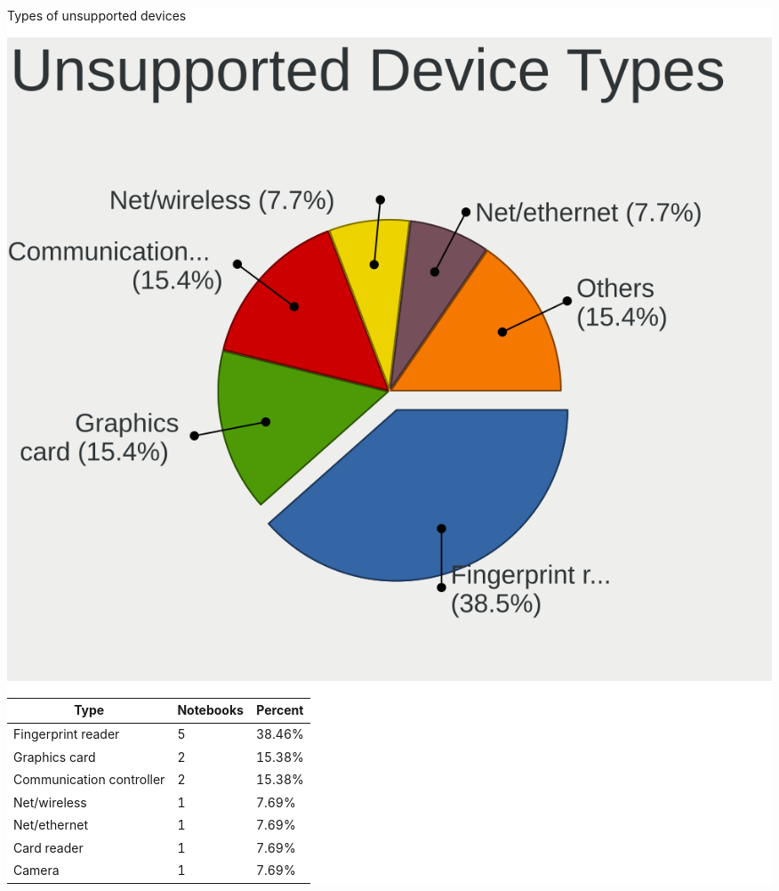 Types of unsupported devices

![Unsupported Device Types](./images/pie_chart/device_unsupported_type.svg)


| Type                     | Notebooks | Percent |
|--------------------------|-----------|---------|
| Fingerprint reader       | 5         | 38.46%  |
| Graphics card            | 2         | 15.38%  |
| Communication controller | 2         | 15.38%  |
| Net/wireless             | 1         | 7.69%   |
| Net/ethernet             | 1         | 7.69%   |
| Card reader              | 1         | 7.69%   |
| Camera                   | 1         | 7.69%   |

